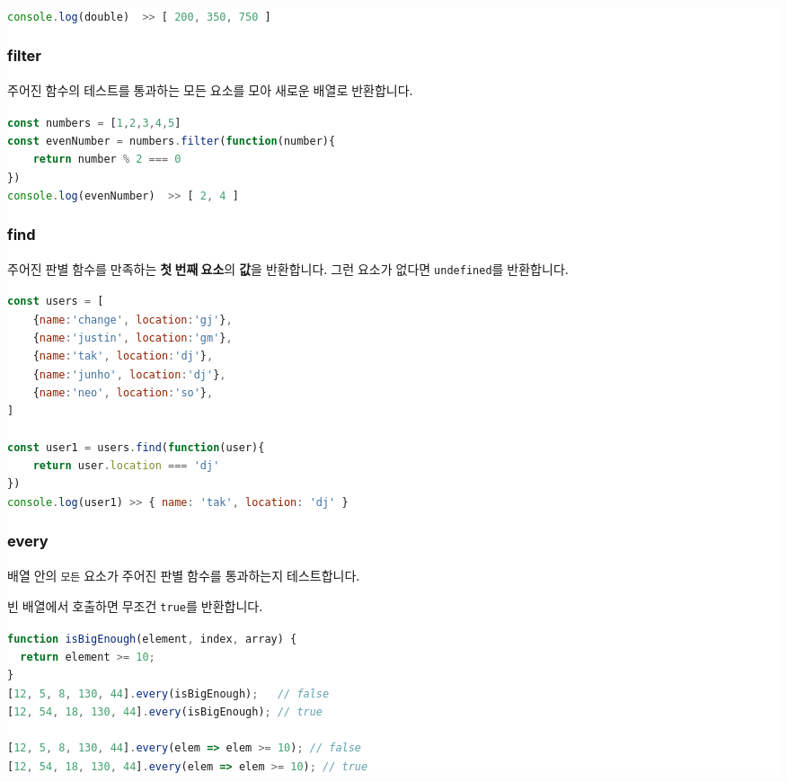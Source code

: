 ```javascript
console.log(double)  >> [ 200, 350, 750 ]
```





### filter

주어진 함수의 테스트를 통과하는 모든 요소를 모아 새로운 배열로 반환합니다.

```javascript
const numbers = [1,2,3,4,5]
const evenNumber = numbers.filter(function(number){
    return number % 2 === 0
})
console.log(evenNumber)  >> [ 2, 4 ]
```





### find

주어진 판별 함수를 만족하는 **첫 번째 요소**의 **값**을 반환합니다. 그런 요소가 없다면 `undefined`를 반환합니다.

```javascript
const users = [
    {name:'change', location:'gj'},
    {name:'justin', location:'gm'},
    {name:'tak', location:'dj'},
    {name:'junho', location:'dj'},
    {name:'neo', location:'so'},
]

const user1 = users.find(function(user){
    return user.location === 'dj'
})
console.log(user1) >> { name: 'tak', location: 'dj' }
```



### every

 배열 안의 `모든` 요소가 주어진 판별 함수를 통과하는지 테스트합니다.

빈 배열에서 호출하면 무조건 `true`를 반환합니다.

```javascript
function isBigEnough(element, index, array) {
  return element >= 10;
}
[12, 5, 8, 130, 44].every(isBigEnough);   // false
[12, 54, 18, 130, 44].every(isBigEnough); // true

[12, 5, 8, 130, 44].every(elem => elem >= 10); // false
[12, 54, 18, 130, 44].every(elem => elem >= 10); // true
```
